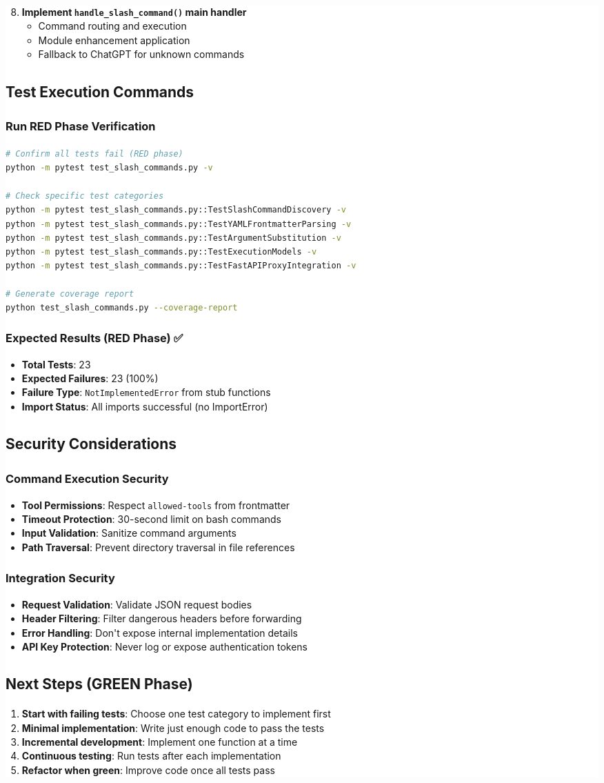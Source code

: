 8. **Implement `handle_slash_command()` main handler**
   - Command routing and execution
   - Module enhancement application
   - Fallback to ChatGPT for unknown commands

## Test Execution Commands

### Run RED Phase Verification
```bash
# Confirm all tests fail (RED phase)
python -m pytest test_slash_commands.py -v

# Check specific test categories
python -m pytest test_slash_commands.py::TestSlashCommandDiscovery -v
python -m pytest test_slash_commands.py::TestYAMLFrontmatterParsing -v
python -m pytest test_slash_commands.py::TestArgumentSubstitution -v
python -m pytest test_slash_commands.py::TestExecutionModels -v
python -m pytest test_slash_commands.py::TestFastAPIProxyIntegration -v

# Generate coverage report
python test_slash_commands.py --coverage-report
```

### Expected Results (RED Phase) ✅
- **Total Tests**: 23
- **Expected Failures**: 23 (100%)
- **Failure Type**: `NotImplementedError` from stub functions
- **Import Status**: All imports successful (no ImportError)

## Security Considerations

### Command Execution Security
- **Tool Permissions**: Respect `allowed-tools` from frontmatter
- **Timeout Protection**: 30-second limit on bash commands
- **Input Validation**: Sanitize command arguments
- **Path Traversal**: Prevent directory traversal in file references

### Integration Security
- **Request Validation**: Validate JSON request bodies
- **Header Filtering**: Filter dangerous headers before forwarding
- **Error Handling**: Don't expose internal implementation details
- **API Key Protection**: Never log or expose authentication tokens

## Next Steps (GREEN Phase)

1. **Start with failing tests**: Choose one test category to implement first
2. **Minimal implementation**: Write just enough code to pass the tests
3. **Incremental development**: Implement one function at a time
4. **Continuous testing**: Run tests after each implementation
5. **Refactor when green**: Improve code once all tests pass
